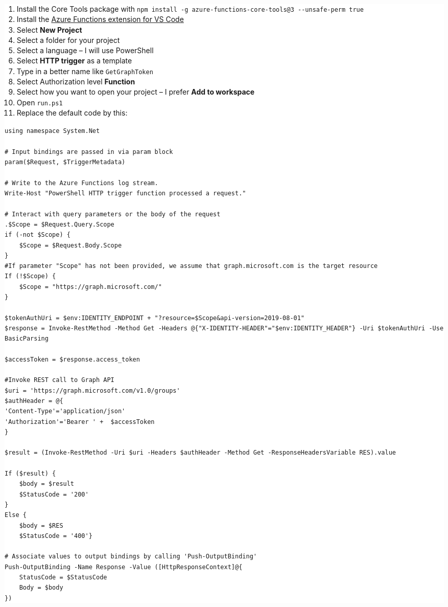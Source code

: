 1. Install the Core Tools package with `npm install -g azure-functions-core-tools@3 --unsafe-perm true`
2. Install the [Azure Functions extension for VS Code](https://marketplace.visualstudio.com/items?itemName=ms-azuretools.vscode-azurefunctions)
3. Select **New Project**
4. Select a folder for your project
5. Select a language – I will use PowerShell
6. Select **HTTP trigger** as a template
7. Type in a better name like `GetGraphToken`
8. Select Authorization level **Function**
9. Select how you want to open your project – I prefer **Add to workspace**
10. Open `run.ps1`
11. Replace the default code by this: 

```
using namespace System.Net

# Input bindings are passed in via param block
param($Request, $TriggerMetadata)

# Write to the Azure Functions log stream.
Write-Host "PowerShell HTTP trigger function processed a request."

# Interact with query parameters or the body of the request
.$Scope = $Request.Query.Scope
if (-not $Scope) {
    $Scope = $Request.Body.Scope
}
#If parameter "Scope" has not been provided, we assume that graph.microsoft.com is the target resource
If (!$Scope) {
    $Scope = "https://graph.microsoft.com/"
}

$tokenAuthUri = $env:IDENTITY_ENDPOINT + "?resource=$Scope&api-version=2019-08-01"
$response = Invoke-RestMethod -Method Get -Headers @{"X-IDENTITY-HEADER"="$env:IDENTITY_HEADER"} -Uri $tokenAuthUri -UseBasicParsing

$accessToken = $response.access_token

#Invoke REST call to Graph API
$uri = 'https://graph.microsoft.com/v1.0/groups'
$authHeader = @{    
'Content-Type'='application/json'
'Authorization'='Bearer ' +  $accessToken
}

$result = (Invoke-RestMethod -Uri $uri -Headers $authHeader -Method Get -ResponseHeadersVariable RES).value

If ($result) {
    $body = $result
    $StatusCode = '200'
}
Else {
    $body = $RES
    $StatusCode = '400'}

# Associate values to output bindings by calling 'Push-OutputBinding'
Push-OutputBinding -Name Response -Value ([HttpResponseContext]@{
    StatusCode = $StatusCode
    Body = $body
})
```